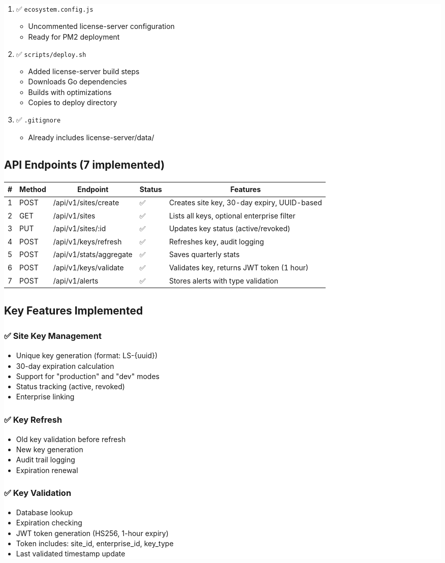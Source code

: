 1. ✅ `ecosystem.config.js`
   - Uncommented license-server configuration
   - Ready for PM2 deployment

2. ✅ `scripts/deploy.sh`
   - Added license-server build steps
   - Downloads Go dependencies
   - Builds with optimizations
   - Copies to deploy directory

3. ✅ `.gitignore`
   - Already includes license-server/data/

## API Endpoints (7 implemented)

| # | Method | Endpoint | Status | Features |
|---|--------|----------|--------|----------|
| 1 | POST | /api/v1/sites/create | ✅ | Creates site key, 30-day expiry, UUID-based |
| 2 | GET | /api/v1/sites | ✅ | Lists all keys, optional enterprise filter |
| 3 | PUT | /api/v1/sites/:id | ✅ | Updates key status (active/revoked) |
| 4 | POST | /api/v1/keys/refresh | ✅ | Refreshes key, audit logging |
| 5 | POST | /api/v1/stats/aggregate | ✅ | Saves quarterly stats |
| 6 | POST | /api/v1/keys/validate | ✅ | Validates key, returns JWT token (1 hour) |
| 7 | POST | /api/v1/alerts | ✅ | Stores alerts with type validation |

## Key Features Implemented

### ✅ Site Key Management
- Unique key generation (format: LS-{uuid})
- 30-day expiration calculation
- Support for "production" and "dev" modes
- Status tracking (active, revoked)
- Enterprise linking

### ✅ Key Refresh
- Old key validation before refresh
- New key generation
- Audit trail logging
- Expiration renewal

### ✅ Key Validation
- Database lookup
- Expiration checking
- JWT token generation (HS256, 1-hour expiry)
- Token includes: site_id, enterprise_id, key_type
- Last validated timestamp update
